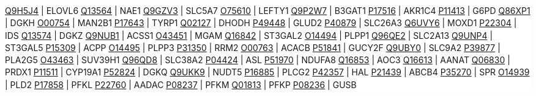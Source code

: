 [Q9H5J4](http://www.uniprot.org/uniprot/Q9H5J4) | ELOVL6
[Q13564](http://www.uniprot.org/uniprot/Q13564) | NAE1
[Q9GZV3](http://www.uniprot.org/uniprot/Q9GZV3) | SLC5A7
[O75610](http://www.uniprot.org/uniprot/O75610) | LEFTY1
[Q9P2W7](http://www.uniprot.org/uniprot/Q9P2W7) | B3GAT1
[P17516](http://www.uniprot.org/uniprot/P17516) | AKR1C4
[P11413](http://www.uniprot.org/uniprot/P11413) | G6PD
[Q86XP1](http://www.uniprot.org/uniprot/Q86XP1) | DGKH
[O00754](http://www.uniprot.org/uniprot/O00754) | MAN2B1
[P17643](http://www.uniprot.org/uniprot/P17643) | TYRP1
[Q02127](http://www.uniprot.org/uniprot/Q02127) | DHODH
[P49448](http://www.uniprot.org/uniprot/P49448) | GLUD2
[P40879](http://www.uniprot.org/uniprot/P40879) | SLC26A3
[Q6UVY6](http://www.uniprot.org/uniprot/Q6UVY6) | MOXD1
[P22304](http://www.uniprot.org/uniprot/P22304) | IDS
[Q13574](http://www.uniprot.org/uniprot/Q13574) | DGKZ
[Q9NUB1](http://www.uniprot.org/uniprot/Q9NUB1) | ACSS1
[O43451](http://www.uniprot.org/uniprot/O43451) | MGAM
[Q16842](http://www.uniprot.org/uniprot/Q16842) | ST3GAL2
[O14494](http://www.uniprot.org/uniprot/O14494) | PLPP1
[Q96QE2](http://www.uniprot.org/uniprot/Q96QE2) | SLC2A13
[Q9UNP4](http://www.uniprot.org/uniprot/Q9UNP4) | ST3GAL5
[P15309](http://www.uniprot.org/uniprot/P15309) | ACPP
[O14495](http://www.uniprot.org/uniprot/O14495) | PLPP3
[P31350](http://www.uniprot.org/uniprot/P31350) | RRM2
[O00763](http://www.uniprot.org/uniprot/O00763) | ACACB
[P51841](http://www.uniprot.org/uniprot/P51841) | GUCY2F
[Q9UBY0](http://www.uniprot.org/uniprot/Q9UBY0) | SLC9A2
[P39877](http://www.uniprot.org/uniprot/P39877) | PLA2G5
[O43463](http://www.uniprot.org/uniprot/O43463) | SUV39H1
[Q96QD8](http://www.uniprot.org/uniprot/Q96QD8) | SLC38A2
[P04424](http://www.uniprot.org/uniprot/P04424) | ASL
[P51970](http://www.uniprot.org/uniprot/P51970) | NDUFA8
[Q16853](http://www.uniprot.org/uniprot/Q16853) | AOC3
[Q16613](http://www.uniprot.org/uniprot/Q16613) | AANAT
[Q06830](http://www.uniprot.org/uniprot/Q06830) | PRDX1
[P11511](http://www.uniprot.org/uniprot/P11511) | CYP19A1
[P52824](http://www.uniprot.org/uniprot/P52824) | DGKQ
[Q9UKK9](http://www.uniprot.org/uniprot/Q9UKK9) | NUDT5
[P16885](http://www.uniprot.org/uniprot/P16885) | PLCG2
[P42357](http://www.uniprot.org/uniprot/P42357) | HAL
[P21439](http://www.uniprot.org/uniprot/P21439) | ABCB4
[P35270](http://www.uniprot.org/uniprot/P35270) | SPR
[O14939](http://www.uniprot.org/uniprot/O14939) | PLD2
[P17858](http://www.uniprot.org/uniprot/P17858) | PFKL
[P22760](http://www.uniprot.org/uniprot/P22760) | AADAC
[P08237](http://www.uniprot.org/uniprot/P08237) | PFKM
[Q01813](http://www.uniprot.org/uniprot/Q01813) | PFKP
[P08236](http://www.uniprot.org/uniprot/P08236) | GUSB

